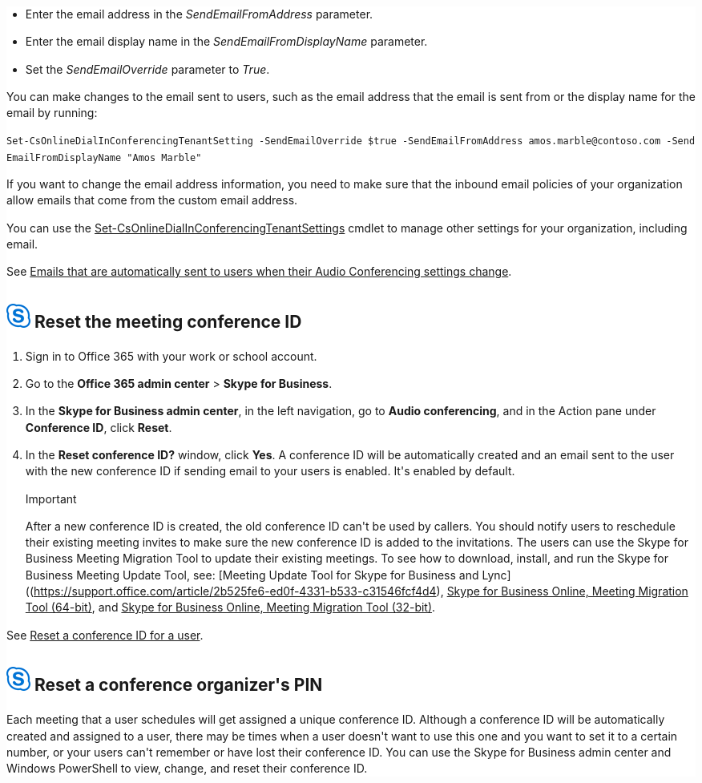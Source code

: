 - Enter the email address in the _SendEmailFromAddress_ parameter.
    
- Enter the email display name in the  _SendEmailFromDisplayName_ parameter.
    
- Set the _SendEmailOverride_ parameter to _True_.
    
You can make changes to the email sent to users, such as the email address that the email is sent from or the display name for the email by running:
  
```
Set-CsOnlineDialInConferencingTenantSetting -SendEmailOverride $true -SendEmailFromAddress amos.marble@contoso.com -SendEmailFromDisplayName "Amos Marble"
```

If you want to change the email address information, you need to make sure that the inbound email policies of your organization allow emails that come from the custom email address.
  
You can use the [Set-CsOnlineDialInConferencingTenantSettings](https://go.microsoft.com/fwlink/?LinkId=627285) cmdlet to manage other settings for your organization, including email.
  
See [Emails that are automatically sent to users when their Audio Conferencing settings change](emails-sent-to-users-when-their-settings-change.md).
  
## ![sfb-logo-30x30.png](../images/sfb-logo-30x30.png)  Reset the meeting conference ID

1. Sign in to Office 365 with your work or school account.
    
2. Go to the **Office 365 admin center** > **Skype for Business**.
    
3. In the **Skype for Business admin center**, in the left navigation, go to **Audio conferencing**, and in the Action pane under **Conference ID**, click **Reset**.
    
4. In the **Reset conference ID?** window, click **Yes**. A conference ID will be automatically created and an email sent to the user with the new conference ID if sending email to your users is enabled. It's enabled by default.
    
    > [!IMPORTANT]
    >  After a new conference ID is created, the old conference ID can't be used by callers. You should notify users to reschedule their existing meeting invites to make sure the new conference ID is added to the invitations. The users can use the Skype for Business Meeting Migration Tool to update their existing meetings. To see how to download, install, and run the Skype for Business Meeting Update Tool, see: [Meeting Update Tool for Skype for Business and Lync]((https://support.office.com/article/2b525fe6-ed0f-4331-b533-c31546fcf4d4), [Skype for Business Online, Meeting Migration Tool (64-bit)](http://go.microsoft.com/fwlink/?LinkID=626047), and  [Skype for Business Online, Meeting Migration Tool (32-bit)](https://www.microsoft.com/en-us/download/details.aspx?id=54079).
  
See [Reset a conference ID for a user](reset-a-conference-id-for-a-user.md).
  
## ![sfb-logo-30x30.png](../images/sfb-logo-30x30.png)  Reset a conference organizer's PIN

Each meeting that a user schedules will get assigned a unique conference ID. Although a conference ID will be automatically created and assigned to a user, there may be times when a user doesn't want to use this one and you want to set it to a certain number, or your users can't remember or have lost their conference ID. You can use the Skype for Business admin center and Windows PowerShell to view, change, and reset their conference ID.
  